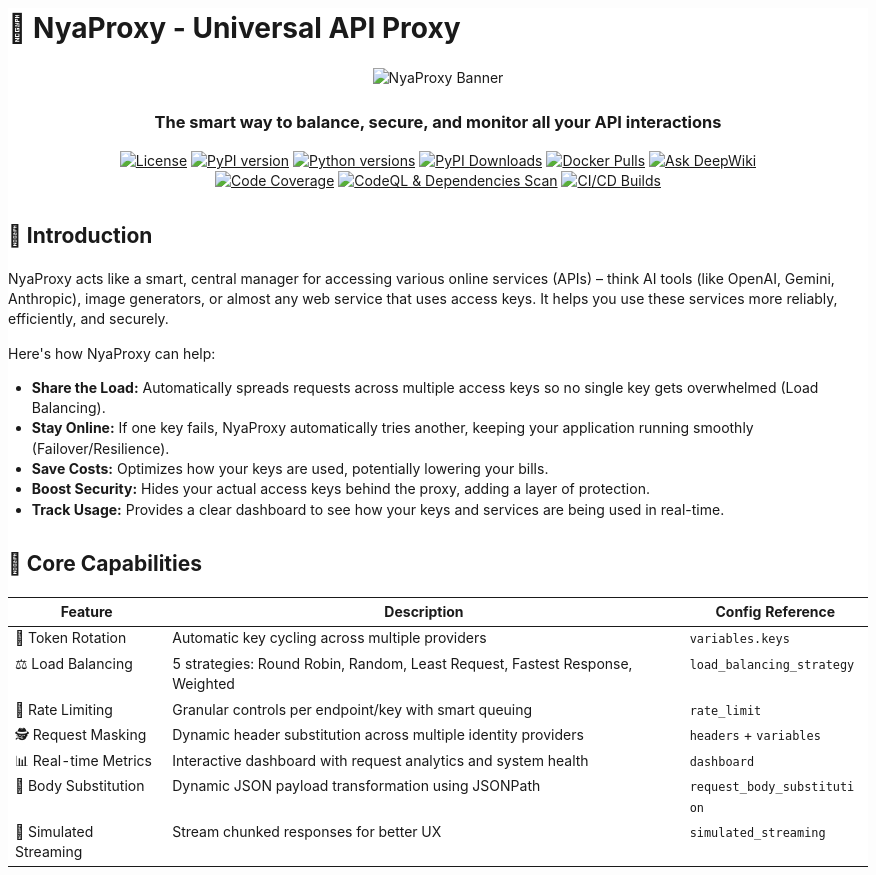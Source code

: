 # 🐾 NyaProxy - Universal API Proxy

<div align="center">
  <img src="https://raw.githubusercontent.com/Nya-Foundation/NyaProxy/main/assets/banner.png" alt="NyaProxy Banner" width="800" />
  
  <h3>The smart way to balance, secure, and monitor all your API interactions</h3>
  
  <div>
    <a href="https://github.com/Nya-Foundation/nyaproxy/blob/main/LICENSE"><img src="https://img.shields.io/github/license/Nya-Foundation/nyaproxy.svg" alt="License"/></a>
    <a href="https://pypi.org/project/nya-proxy/"><img src="https://img.shields.io/pypi/v/nya-proxy.svg" alt="PyPI version"/></a>
    <a href="https://pypi.org/project/nya-proxy/"><img src="https://img.shields.io/pypi/pyversions/nya-proxy.svg" alt="Python versions"/></a>
    <a href="https://pepy.tech/projects/nya-proxy"><img src="https://static.pepy.tech/badge/nya-proxy" alt="PyPI Downloads"/></a>
    <a href="https://hub.docker.com/r/k3scat/nya-proxy"><img src="https://img.shields.io/docker/pulls/k3scat/nya-proxy" alt="Docker Pulls"/></a>
    <a href="https://deepwiki.com/Nya-Foundation/NyaProxy"><img src="https://deepwiki.com/badge.svg" alt="Ask DeepWiki"/></a>
  </div>
  
  <div>
    <a href="https://codecov.io/gh/Nya-Foundation/nyaproxy"><img src="https://codecov.io/gh/Nya-Foundation/nyaproxy/branch/main/graph/badge.svg" alt="Code Coverage"/></a>
    <a href="https://github.com/nya-foundation/nyaproxy/actions/workflows/scan.yml"><img src="https://github.com/nya-foundation/nyaproxy/actions/workflows/scan.yml/badge.svg" alt="CodeQL & Dependencies Scan"/></a>
    <a href="https://github.com/Nya-Foundation/nyaproxy/actions/workflows/publish.yml"><img src="https://github.com/Nya-Foundation/nyaproxy/actions/workflows/publish.yml/badge.svg" alt="CI/CD Builds"/></a>
  </div>
</div>

## 🌈 Introduction

NyaProxy acts like a smart, central manager for accessing various online services (APIs) – think AI tools (like OpenAI, Gemini, Anthropic), image generators, or almost any web service that uses access keys. It helps you use these services more reliably, efficiently, and securely.

Here's how NyaProxy can help:

-   **Share the Load:** Automatically spreads requests across multiple access keys so no single key gets overwhelmed (Load Balancing).
-   **Stay Online:** If one key fails, NyaProxy automatically tries another, keeping your application running smoothly (Failover/Resilience).
-   **Save Costs:** Optimizes how your keys are used, potentially lowering your bills.
-   **Boost Security:** Hides your actual access keys behind the proxy, adding a layer of protection.
-   **Track Usage:** Provides a clear dashboard to see how your keys and services are being used in real-time.

## 🌟 Core Capabilities
| Feature               | Description                                                                 | Config Reference          |
|-----------------------|-----------------------------------------------------------------------------|---------------------------|
| 🔄 Token Rotation     | Automatic key cycling across multiple providers                             | `variables.keys`          |
| ⚖️ Load Balancing    | 5 strategies: Round Robin, Random, Least Request, Fastest Response, Weighted | `load_balancing_strategy` |
| 🚦 Rate Limiting     | Granular controls per endpoint/key with smart queuing                       | `rate_limit`              |
| 🕵️ Request Masking   | Dynamic header substitution across multiple identity providers              | `headers` + `variables`   |
| 📊 Real-time Metrics | Interactive dashboard with request analytics and system health              | `dashboard`               |
| 🔧 Body Substitution | Dynamic JSON payload transformation using JSONPath                          | `request_body_substitution` |
| 🔄 Simulated Streaming | Stream chunked responses for better UX                                    | `simulated_streaming`     |
